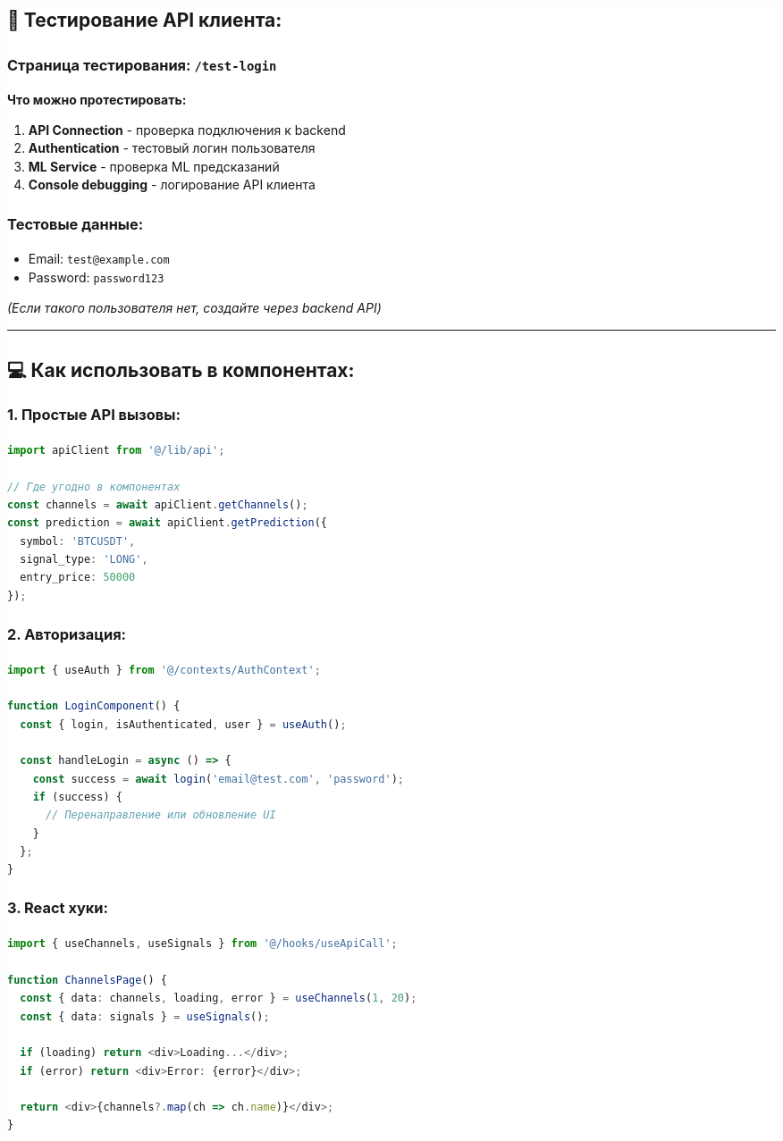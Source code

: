 
## 🧪 Тестирование API клиента:

### **Страница тестирования:** `/test-login`

**Что можно протестировать:**
1. **API Connection** - проверка подключения к backend
2. **Authentication** - тестовый логин пользователя  
3. **ML Service** - проверка ML предсказаний
4. **Console debugging** - логирование API клиента

### **Тестовые данные:**
- Email: `test@example.com`  
- Password: `password123`

*(Если такого пользователя нет, создайте через backend API)*

---

## 💻 Как использовать в компонентах:

### **1. Простые API вызовы:**
```typescript
import apiClient from '@/lib/api';

// Где угодно в компонентах
const channels = await apiClient.getChannels();
const prediction = await apiClient.getPrediction({
  symbol: 'BTCUSDT',
  signal_type: 'LONG', 
  entry_price: 50000
});
```

### **2. Авторизация:**
```typescript
import { useAuth } from '@/contexts/AuthContext';

function LoginComponent() {
  const { login, isAuthenticated, user } = useAuth();
  
  const handleLogin = async () => {
    const success = await login('email@test.com', 'password');
    if (success) {
      // Перенаправление или обновление UI
    }
  };
}
```

### **3. React хуки:**
```typescript
import { useChannels, useSignals } from '@/hooks/useApiCall';

function ChannelsPage() {
  const { data: channels, loading, error } = useChannels(1, 20);
  const { data: signals } = useSignals();
  
  if (loading) return <div>Loading...</div>;
  if (error) return <div>Error: {error}</div>;
  
  return <div>{channels?.map(ch => ch.name)}</div>;
}
```